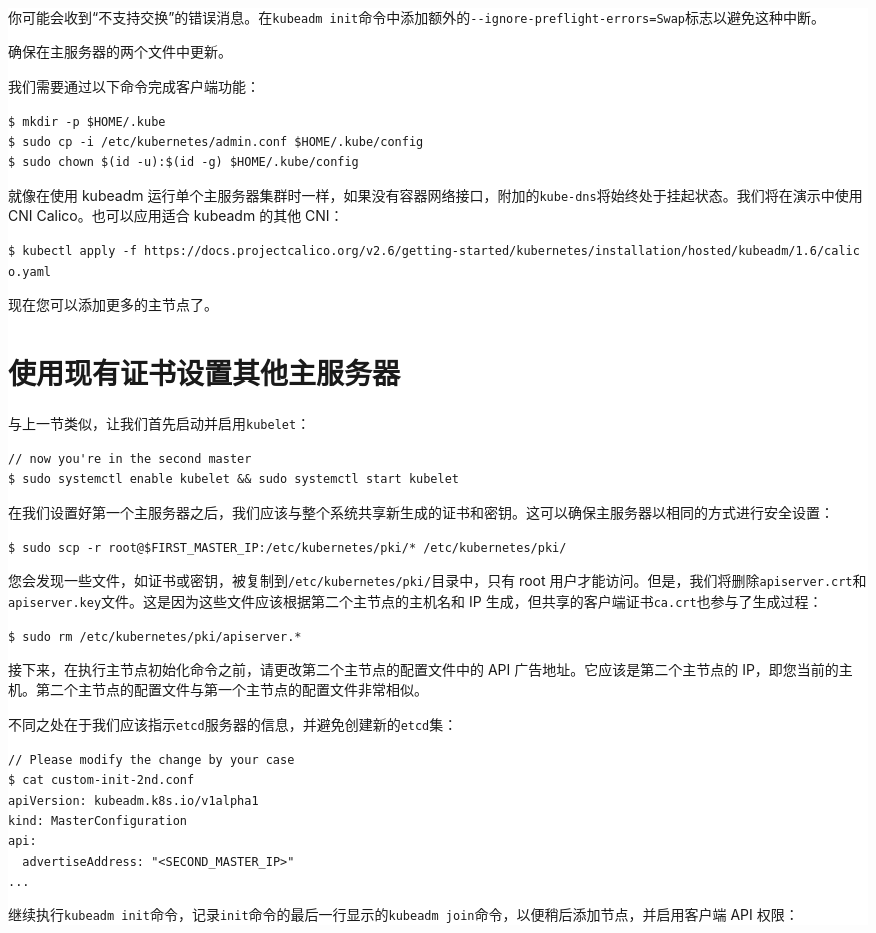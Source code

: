 你可能会收到“不支持交换”的错误消息。在`kubeadm init`命令中添加额外的`--ignore-preflight-errors=Swap`标志以避免这种中断。

确保在主服务器的两个文件中更新。

我们需要通过以下命令完成客户端功能：

```
$ mkdir -p $HOME/.kube
$ sudo cp -i /etc/kubernetes/admin.conf $HOME/.kube/config
$ sudo chown $(id -u):$(id -g) $HOME/.kube/config
```

就像在使用 kubeadm 运行单个主服务器集群时一样，如果没有容器网络接口，附加的`kube-dns`将始终处于挂起状态。我们将在演示中使用 CNI Calico。也可以应用适合 kubeadm 的其他 CNI：

```
$ kubectl apply -f https://docs.projectcalico.org/v2.6/getting-started/kubernetes/installation/hosted/kubeadm/1.6/calico.yaml
```

现在您可以添加更多的主节点了。

# 使用现有证书设置其他主服务器

与上一节类似，让我们首先启动并启用`kubelet`：

```
// now you're in the second master
$ sudo systemctl enable kubelet && sudo systemctl start kubelet
```

在我们设置好第一个主服务器之后，我们应该与整个系统共享新生成的证书和密钥。这可以确保主服务器以相同的方式进行安全设置：

```
$ sudo scp -r root@$FIRST_MASTER_IP:/etc/kubernetes/pki/* /etc/kubernetes/pki/
```

您会发现一些文件，如证书或密钥，被复制到`/etc/kubernetes/pki/`目录中，只有 root 用户才能访问。但是，我们将删除`apiserver.crt`和`apiserver.key`文件。这是因为这些文件应该根据第二个主节点的主机名和 IP 生成，但共享的客户端证书`ca.crt`也参与了生成过程：

```
$ sudo rm /etc/kubernetes/pki/apiserver.*
```

接下来，在执行主节点初始化命令之前，请更改第二个主节点的配置文件中的 API 广告地址。它应该是第二个主节点的 IP，即您当前的主机。第二个主节点的配置文件与第一个主节点的配置文件非常相似。

不同之处在于我们应该指示`etcd`服务器的信息，并避免创建新的`etcd`集：

```
// Please modify the change by your case
$ cat custom-init-2nd.conf
apiVersion: kubeadm.k8s.io/v1alpha1
kind: MasterConfiguration
api:
  advertiseAddress: "<SECOND_MASTER_IP>"
...
```

继续执行`kubeadm init`命令，记录`init`命令的最后一行显示的`kubeadm join`命令，以便稍后添加节点，并启用客户端 API 权限：
